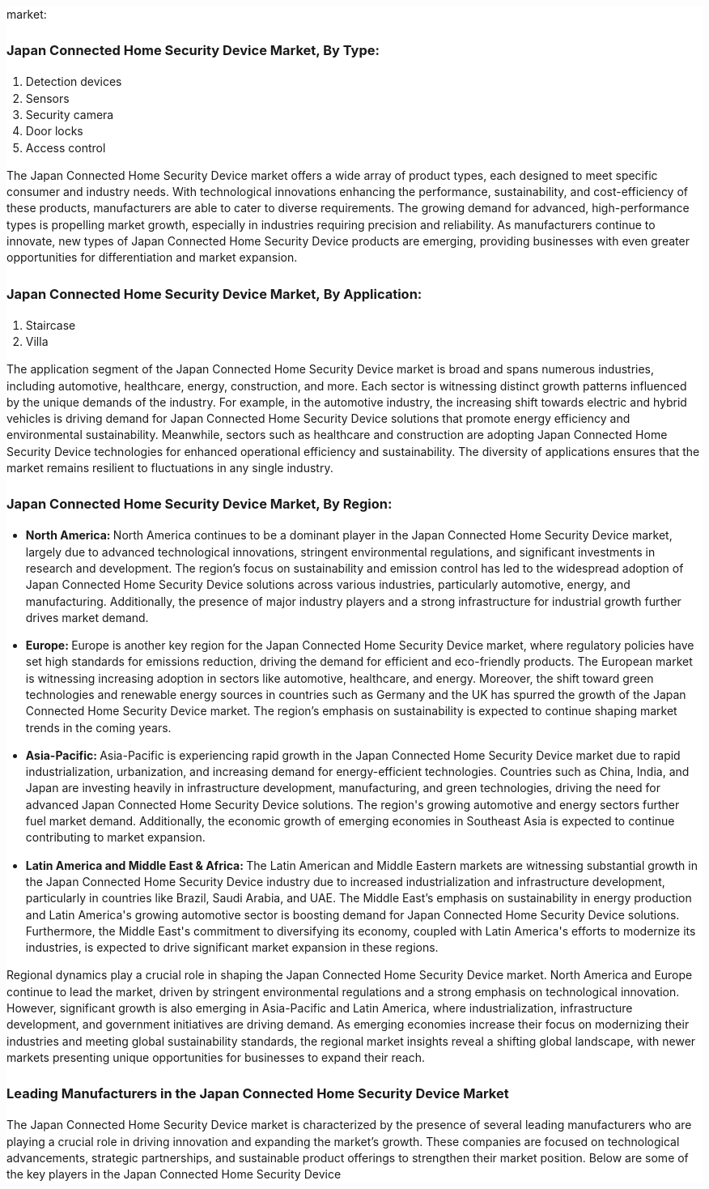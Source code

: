 market:</p><h3><strong>Japan Connected Home Security Device Market, By Type:<br /></strong></h3><ol><li>Detection devices<li> Sensors<li> Security camera<li> Door locks<li> Access control</li></ol><p>The Japan Connected Home Security Device market offers a wide array of product types, each designed to meet specific consumer and industry needs. With technological innovations enhancing the performance, sustainability, and cost-efficiency of these products, manufacturers are able to cater to diverse requirements. The growing demand for advanced, high-performance types is propelling market growth, especially in industries requiring precision and reliability. As manufacturers continue to innovate, new types of Japan Connected Home Security Device products are emerging, providing businesses with even greater opportunities for differentiation and market expansion.</p><h3>Japan Connected Home Security Device Market,&nbsp;By Application:</h3><ol><li>Staircase<li> Villa</li></ol><p>The application segment of the Japan Connected Home Security Device market is broad and spans numerous industries, including automotive, healthcare, energy, construction, and more. Each sector is witnessing distinct growth patterns influenced by the unique demands of the industry. For example, in the automotive industry, the increasing shift towards electric and hybrid vehicles is driving demand for Japan Connected Home Security Device solutions that promote energy efficiency and environmental sustainability. Meanwhile, sectors such as healthcare and construction are adopting Japan Connected Home Security Device technologies for enhanced operational efficiency and sustainability. The diversity of applications ensures that the market remains resilient to fluctuations in any single industry.</p><h3>Japan Connected Home Security Device Market, By Region:</h3><ul><li><p><strong>North America:&nbsp;</strong>North America continues to be a dominant player in the Japan Connected Home Security Device market, largely due to advanced technological innovations, stringent environmental regulations, and significant investments in research and development. The region&rsquo;s focus on sustainability and emission control has led to the widespread adoption of Japan Connected Home Security Device solutions across various industries, particularly automotive, energy, and manufacturing. Additionally, the presence of major industry players and a strong infrastructure for industrial growth further drives market demand.</p></li><li><p><strong><strong>Europe:&nbsp;</strong></strong>Europe is another key region for the Japan Connected Home Security Device market, where regulatory policies have set high standards for emissions reduction, driving the demand for efficient and eco-friendly products. The European market is witnessing increasing adoption in sectors like automotive, healthcare, and energy. Moreover, the shift toward green technologies and renewable energy sources in countries such as Germany and the UK has spurred the growth of the Japan Connected Home Security Device market. The region&rsquo;s emphasis on sustainability is expected to continue shaping market trends in the coming years.</p></li><li><p><strong><strong>Asia-Pacific:&nbsp;</strong></strong>Asia-Pacific is experiencing rapid growth in the Japan Connected Home Security Device market due to rapid industrialization, urbanization, and increasing demand for energy-efficient technologies. Countries such as China, India, and Japan are investing heavily in infrastructure development, manufacturing, and green technologies, driving the need for advanced Japan Connected Home Security Device solutions. The region's growing automotive and energy sectors further fuel market demand. Additionally, the economic growth of emerging economies in Southeast Asia is expected to continue contributing to market expansion.</p></li><li><p><strong><strong>Latin America and Middle East &amp; Africa:&nbsp;</strong></strong>The Latin American and Middle Eastern markets are witnessing substantial growth in the Japan Connected Home Security Device industry due to increased industrialization and infrastructure development, particularly in countries like Brazil, Saudi Arabia, and UAE. The Middle East&rsquo;s emphasis on sustainability in energy production and Latin America's growing automotive sector is boosting demand for Japan Connected Home Security Device solutions. Furthermore, the Middle East's commitment to diversifying its economy, coupled with Latin America's efforts to modernize its industries, is expected to drive significant market expansion in these regions.</p></li></ul><p>Regional dynamics play a crucial role in shaping the Japan Connected Home Security Device market. North America and Europe continue to lead the market, driven by stringent environmental regulations and a strong emphasis on technological innovation. However, significant growth is also emerging in Asia-Pacific and Latin America, where industrialization, infrastructure development, and government initiatives are driving demand. As emerging economies increase their focus on modernizing their industries and meeting global sustainability standards, the regional market insights reveal a shifting global landscape, with newer markets presenting unique opportunities for businesses to expand their reach.</p><h3><strong>Leading Manufacturers in the Japan Connected Home Security Device Market</strong></h3><p>The Japan Connected Home Security Device market is characterized by the presence of several leading manufacturers who are playing a crucial role in driving innovation and expanding the market&rsquo;s growth. These companies are focused on technological advancements, strategic partnerships, and sustainable product offerings to strengthen their market position. Below are some of the key players in the Japan Connected Home Security Device